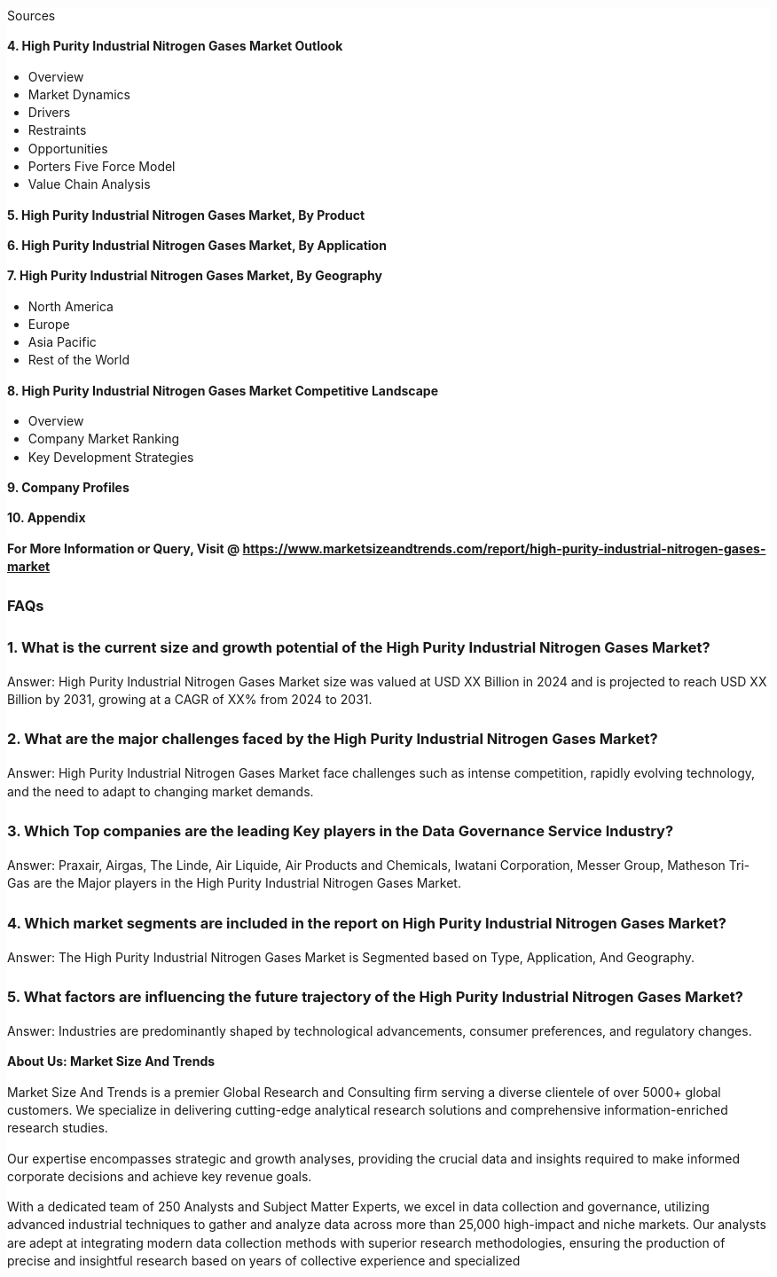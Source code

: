 Sources</span></li></ul></div><div class="" data-test-id=""><p><strong><span class="">4. High Purity Industrial Nitrogen Gases Market Outlook</span></strong></p></div><div class="" data-test-id=""><ul><li><span class="">Overview</span></li><li><span class="">Market Dynamics</span></li><li><span class="">Drivers</span></li><li><span class="">Restraints</span></li><li><span class="">Opportunities</span></li><li><span class="">Porters Five Force Model</span></li><li><span class="">Value Chain Analysis</span></li></ul></div><div class="" data-test-id=""><p><strong><span class="">5. High Purity Industrial Nitrogen Gases Market, By Product</span></strong></p></div><div class="" data-test-id=""><p><strong><span class="">6. High Purity Industrial Nitrogen Gases Market, By Application</span></strong></p></div><div class="" data-test-id=""><p><strong><span class="">7. High Purity Industrial Nitrogen Gases Market, By Geography</span></strong></p></div><div class="" data-test-id=""><ul><li><span class="">North America</span></li><li><span class="">Europe</span></li><li><span class="">Asia Pacific</span></li><li><span class="">Rest of the World</span></li></ul></div><div class="" data-test-id=""><p><strong><span class="">8. High Purity Industrial Nitrogen Gases Market Competitive Landscape</span></strong></p></div><div class="" data-test-id=""><ul><li><span class="">Overview</span></li><li><span class="">Company Market Ranking</span></li><li><span class="">Key Development Strategies</span></li></ul></div><div class="" data-test-id=""><p><strong><span class="">9. Company Profiles</span></strong></p></div><div class="" data-test-id=""><p><strong><span class="">10. Appendix</span></strong></p></div><div class="" data-test-id=""><p><strong><span class="">For More Information or Query, Visit @ <a href="https://www.marketsizeandtrends.com/report/high-purity-industrial-nitrogen-gases-market" target="_blank">https://www.marketsizeandtrends.com/report/high-purity-industrial-nitrogen-gases-market</a></span></strong></p></div><div class="" data-test-id=""><div class="article-main__content" data-test-id="publishing-text-block"><h3><strong><span class="">FAQs</span></strong></h3></div><div class="article-main__content" data-test-id="publishing-text-block"><h3><span class="">1. What is the current size and growth potential of the High Purity Industrial Nitrogen Gases Market?</span></h3></div><div class="article-main__content" data-test-id="publishing-text-block"><p><span class="font-[700]">Answer</span><span class="">: High Purity Industrial Nitrogen Gases Market size was valued at USD XX Billion in 2024 and is projected to reach USD XX Billion by 2031, growing at a CAGR of XX% from 2024 to 2031.</span></p></div><div class="article-main__content" data-test-id="publishing-text-block"><h3><span class="">2. What are the major challenges faced by the High Purity Industrial Nitrogen Gases Market?</span></h3></div><div class="article-main__content" data-test-id="publishing-text-block"><p><span class="font-[700]">Answer</span><span class="">: High Purity Industrial Nitrogen Gases Market face challenges such as intense competition, rapidly evolving technology, and the need to adapt to changing market demands.</span></p></div><div class="article-main__content" data-test-id="publishing-text-block"><h3><span class="">3. Which Top companies are the leading Key players in the Data Governance Service Industry?</span></h3></div><div class="article-main__content" data-test-id="publishing-text-block"><p><span class="font-[700]">Answer</span><span class="">: Praxair, Airgas, The Linde, Air Liquide, Air Products and Chemicals, Iwatani Corporation, Messer Group, Matheson Tri-Gas are the Major players in the High Purity Industrial Nitrogen Gases Market.</span></p></div><div class="article-main__content" data-test-id="publishing-text-block"><h3><span class="">4. Which market segments are included in the report on High Purity Industrial Nitrogen Gases Market?</span></h3></div><div class="article-main__content" data-test-id="publishing-text-block"><p><span class="font-[700]">Answer</span><span class="">: The High Purity Industrial Nitrogen Gases Market is Segmented based on Type, Application, And Geography.</span></p></div><div class="article-main__content" data-test-id="publishing-text-block"><h3><span class="">5. What factors are influencing the future trajectory of the High Purity Industrial Nitrogen Gases Market?</span></h3></div><div class="article-main__content" data-test-id="publishing-text-block"><p><span class="font-[700]">Answer:</span><span class="">&nbsp;Industries are predominantly shaped by technological advancements, consumer preferences, and regulatory changes.</span></p></div><p><strong><span class="">About Us: Market Size And Trends</span></strong></p></div><div class="" data-test-id=""><p><span class="">Market Size And Trends is a premier Global Research and Consulting firm serving a diverse clientele of over 5000+ global customers. We specialize in delivering cutting-edge analytical research solutions and comprehensive information-enriched research studies.</span></p></div><div class="" data-test-id=""><p><span class="">Our expertise encompasses strategic and growth analyses, providing the crucial data and insights required to make informed corporate decisions and achieve key revenue goals.</span></p></div><div class="" data-test-id=""><p><span class="">With a dedicated team of 250 Analysts and Subject Matter Experts, we excel in data collection and governance, utilizing advanced industrial techniques to gather and analyze data across more than 25,000 high-impact and niche markets. Our analysts are adept at integrating modern data collection methods with superior research methodologies, ensuring the production of precise and insightful research based on years of collective experience and specialized